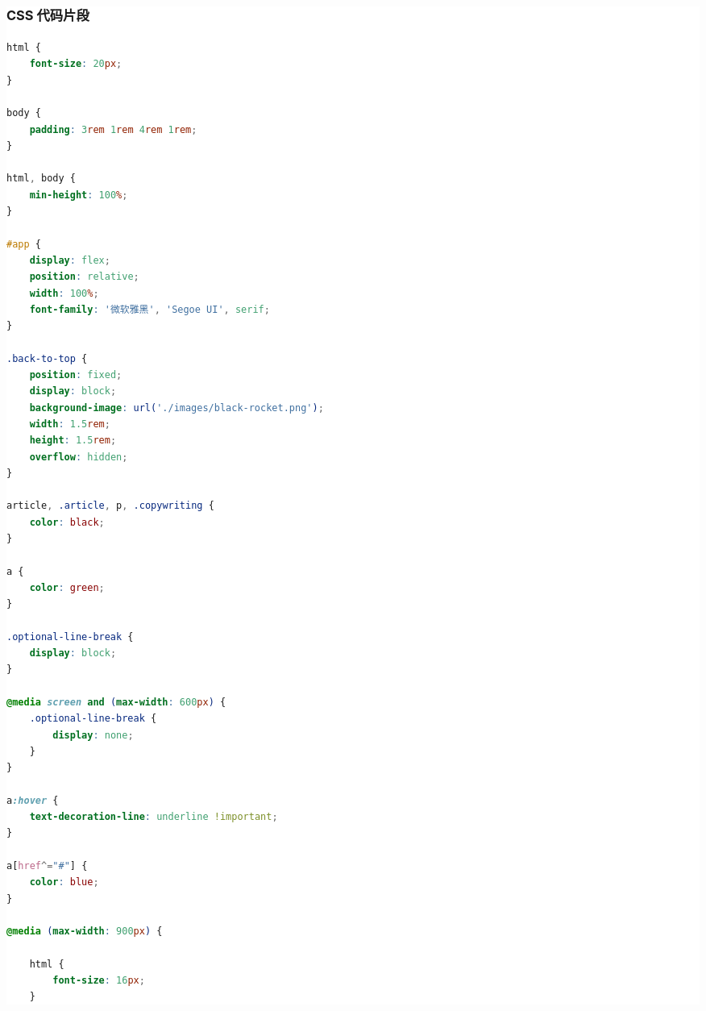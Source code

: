 ### CSS 代码片段

```css
html {
    font-size: 20px;
}

body {
    padding: 3rem 1rem 4rem 1rem;
}

html, body {
    min-height: 100%;
}

#app {
    display: flex;
    position: relative;
    width: 100%;
    font-family: '微软雅黑', 'Segoe UI', serif;
}

.back-to-top {
    position: fixed;
    display: block;
    background-image: url('./images/black-rocket.png');
    width: 1.5rem;
    height: 1.5rem;
    overflow: hidden;
}

article, .article, p, .copywriting {
    color: black;
}

a {
    color: green;
}

.optional-line-break {
    display: block;
}

@media screen and (max-width: 600px) {
    .optional-line-break {
        display: none;
    }
}

a:hover {
    text-decoration-line: underline !important;
}

a[href^="#"] {
    color: blue;
}

@media (max-width: 900px) {

    html {
        font-size: 16px;
    }

```